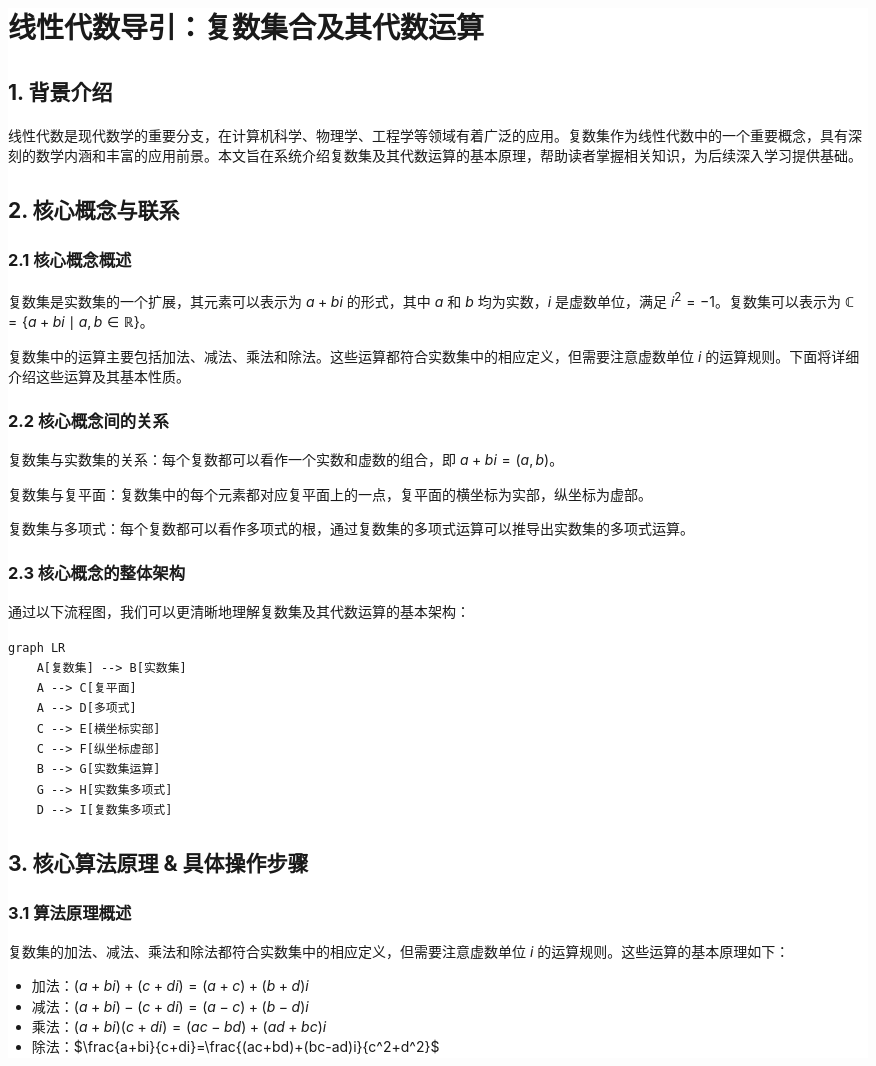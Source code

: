                  

# 线性代数导引：复数集合及其代数运算

## 1. 背景介绍

线性代数是现代数学的重要分支，在计算机科学、物理学、工程学等领域有着广泛的应用。复数集作为线性代数中的一个重要概念，具有深刻的数学内涵和丰富的应用前景。本文旨在系统介绍复数集及其代数运算的基本原理，帮助读者掌握相关知识，为后续深入学习提供基础。

## 2. 核心概念与联系

### 2.1 核心概念概述

复数集是实数集的一个扩展，其元素可以表示为 $a+bi$ 的形式，其中 $a$ 和 $b$ 均为实数，$i$ 是虚数单位，满足 $i^2=-1$。复数集可以表示为 $\mathbb{C}=\{a+bi \mid a,b\in \mathbb{R}\}$。

复数集中的运算主要包括加法、减法、乘法和除法。这些运算都符合实数集中的相应定义，但需要注意虚数单位 $i$ 的运算规则。下面将详细介绍这些运算及其基本性质。

### 2.2 核心概念间的关系

复数集与实数集的关系：每个复数都可以看作一个实数和虚数的组合，即 $a+bi = (a, b)$。

复数集与复平面：复数集中的每个元素都对应复平面上的一点，复平面的横坐标为实部，纵坐标为虚部。

复数集与多项式：每个复数都可以看作多项式的根，通过复数集的多项式运算可以推导出实数集的多项式运算。

### 2.3 核心概念的整体架构

通过以下流程图，我们可以更清晰地理解复数集及其代数运算的基本架构：

```mermaid
graph LR
    A[复数集] --> B[实数集]
    A --> C[复平面]
    A --> D[多项式]
    C --> E[横坐标实部]
    C --> F[纵坐标虚部]
    B --> G[实数集运算]
    G --> H[实数集多项式]
    D --> I[复数集多项式]
```

## 3. 核心算法原理 & 具体操作步骤

### 3.1 算法原理概述

复数集的加法、减法、乘法和除法都符合实数集中的相应定义，但需要注意虚数单位 $i$ 的运算规则。这些运算的基本原理如下：

- 加法：$(a+bi)+(c+di)=(a+c)+(b+d)i$
- 减法：$(a+bi)-(c+di)=(a-c)+(b-d)i$
- 乘法：$(a+bi)(c+di)=(ac-bd)+(ad+bc)i$
- 除法：$\frac{a+bi}{c+di}=\frac{(ac+bd)+(bc-ad)i}{c^2+d^2}$
